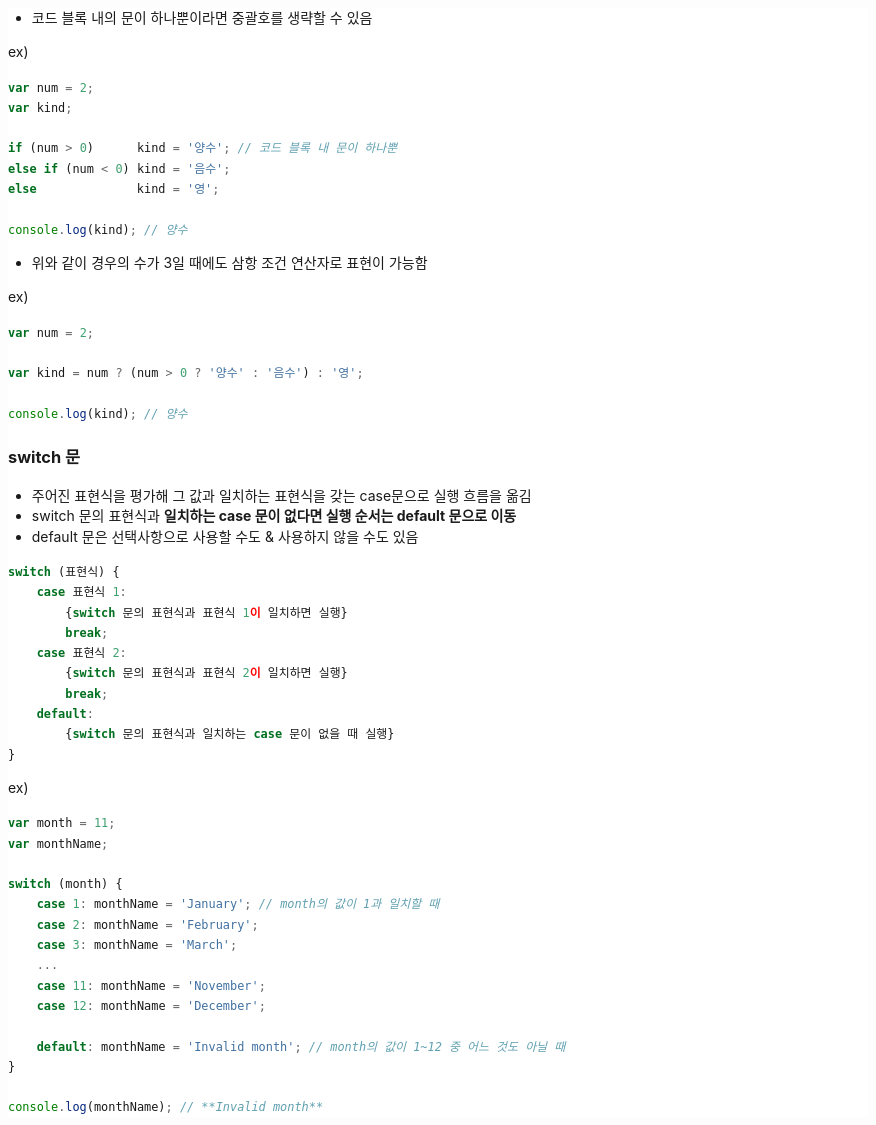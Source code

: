 
* 코드 블록 내의 문이 하나뿐이라면 중괄호를 생략할 수 있음

ex) 
```js
var num = 2;
var kind;

if (num > 0)      kind = '양수'; // 코드 블록 내 문이 하나뿐
else if (num < 0) kind = '음수';
else              kind = '영';

console.log(kind); // 양수
```


* 위와 같이 경우의 수가 3일 때에도 삼항 조건 연산자로 표현이 가능함

ex) 
```js
var num = 2;

var kind = num ? (num > 0 ? '양수' : '음수') : '영';

console.log(kind); // 양수
```


### switch 문

- 주어진 표현식을 평가해 그 값과 일치하는 표현식을 갖는 case문으로 실행 흐름을 옮김
- switch 문의 표현식과 **일치하는 case 문이 없다면 실행 순서는 default 문으로 이동**
- default 문은 선택사항으로 사용할 수도 & 사용하지 않을 수도 있음

```js
switch (표현식) {
    case 표현식 1:
        {switch 문의 표현식과 표현식 1이 일치하면 실행}
        break;
    case 표현식 2:
        {switch 문의 표현식과 표현식 2이 일치하면 실행}
        break;
    default:
        {switch 문의 표현식과 일치하는 case 문이 없을 때 실행}
}
```


ex) 
```js
var month = 11;
var monthName;

switch (month) {
    case 1: monthName = 'January'; // month의 값이 1과 일치할 때
    case 2: monthName = 'February';
    case 3: monthName = 'March';
    ...
    case 11: monthName = 'November';
    case 12: monthName = 'December';
    
    default: monthName = 'Invalid month'; // month의 값이 1~12 중 어느 것도 아닐 때 
}

console.log(monthName); // **Invalid month**
```
